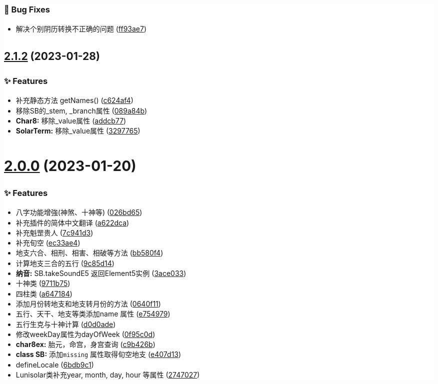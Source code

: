 ### 🐛 Bug Fixes

* 解决个别阴历转换不正确的问题 ([ff93ae7](https://github.com/waterbeside/lunisolar/commit/ff93ae7fc79aed9a6d4331099c59274a7be06ddc))


## [2.1.2](https://github.com/waterbeside/lunisolar/compare/v2.1.0...v2.1.2) (2023-01-28)


### ✨ Features

* 补充静态方法 getNames() ([c624af4](https://github.com/waterbeside/lunisolar/commit/c624af49a8140daf19fe6997c00221c257167a59))
* 移除SB的_stem, _branch属性 ([089a84b](https://github.com/waterbeside/lunisolar/commit/089a84b7f689ee5fbd991f22e0b1f0b35a3db0c7))
* **Char8:** 移除_value属性 ([addcb77](https://github.com/waterbeside/lunisolar/commit/addcb77669d3af073210ddc2f0eab07636e37557))
* **SolarTerm:** 移除_value属性 ([3297765](https://github.com/waterbeside/lunisolar/commit/3297765d6e4126a408b6a61a0ef0b1ec6815f049))



# [2.0.0](https://github.com/waterbeside/lunisolar/compare/v1.5.0...v2.0.0) (2023-01-20)


### ✨ Features

* 八字功能增強(神煞、十神等) ([026bd65](https://github.com/waterbeside/lunisolar/commit/026bd652e682b84fdac8f98d04344bf077642fb8))
* 补充插件的简体中文翻译 ([a622dca](https://github.com/waterbeside/lunisolar/commit/a622dca85d7f44037291a6a2821d22fc0a9bda96))
* 补充魁罡贵人 ([7c941d3](https://github.com/waterbeside/lunisolar/commit/7c941d33719f2e0f94790d79ad54bef4cdecc829))
* 补充旬空 ([ec33ae4](https://github.com/waterbeside/lunisolar/commit/ec33ae42b4a9b81615aa634739447aa3d9366e64))
* 地支六合、相刑、相害、相破等方法 ([bb580f4](https://github.com/waterbeside/lunisolar/commit/bb580f48757c484862feca8442d79a2ccfe22d14))
* 计算地支三合的五行 ([9c85d14](https://github.com/waterbeside/lunisolar/commit/9c85d14ddcd3a75a1dcc70fc8edac6721fa514c9))
* **纳音:** SB.takeSoundE5 返回Element5实例 ([3ace033](https://github.com/waterbeside/lunisolar/commit/3ace0338533d0c5e820b373fb5732e06f950587e))
* 十神类 ([9711b75](https://github.com/waterbeside/lunisolar/commit/9711b7595385821aa7e951a794d2d3c3003e328c))
* 四柱类 ([a647184](https://github.com/waterbeside/lunisolar/commit/a647184a9109aad1b9662896d3bdd2278b6286af))
* 添加月份转地支和地支转月份的方法 ([0640f11](https://github.com/waterbeside/lunisolar/commit/0640f11f2f1201f749045d819c7f738b5178c102))
* 五行、天干、地支等类添加name 属性 ([e754979](https://github.com/waterbeside/lunisolar/commit/e754979b6c04dcd9f15a1590fa87705f9deb061a))
* 五行生克与十神计算 ([d0d0ade](https://github.com/waterbeside/lunisolar/commit/d0d0ade073810890c7f573300c14ee36f4512f48))
* 修改weekDay属性为dayOfWeek ([0f95c0d](https://github.com/waterbeside/lunisolar/commit/0f95c0d337a9637646811e673fdf347aa815249c))
* **char8ex:** 胎元，命宫，身宫查询 ([c9b426b](https://github.com/waterbeside/lunisolar/commit/c9b426bfed15aa498fa5382b2318cc86f04003da))
* **class SB:** 添加`missing` 属性取得旬空地支 ([e407d13](https://github.com/waterbeside/lunisolar/commit/e407d13b5c503e6d000e7a9a4cd242e79bf287b1))
* defineLocale ([6bdb9c1](https://github.com/waterbeside/lunisolar/commit/6bdb9c16046b76faf1dd26d00a0361aa09443940))
* Lunisolar类补充year, month, day, hour 等属性 ([2747027](https://github.com/waterbeside/lunisolar/commit/274702741139e2ef52c52379373fa134d879ce17))